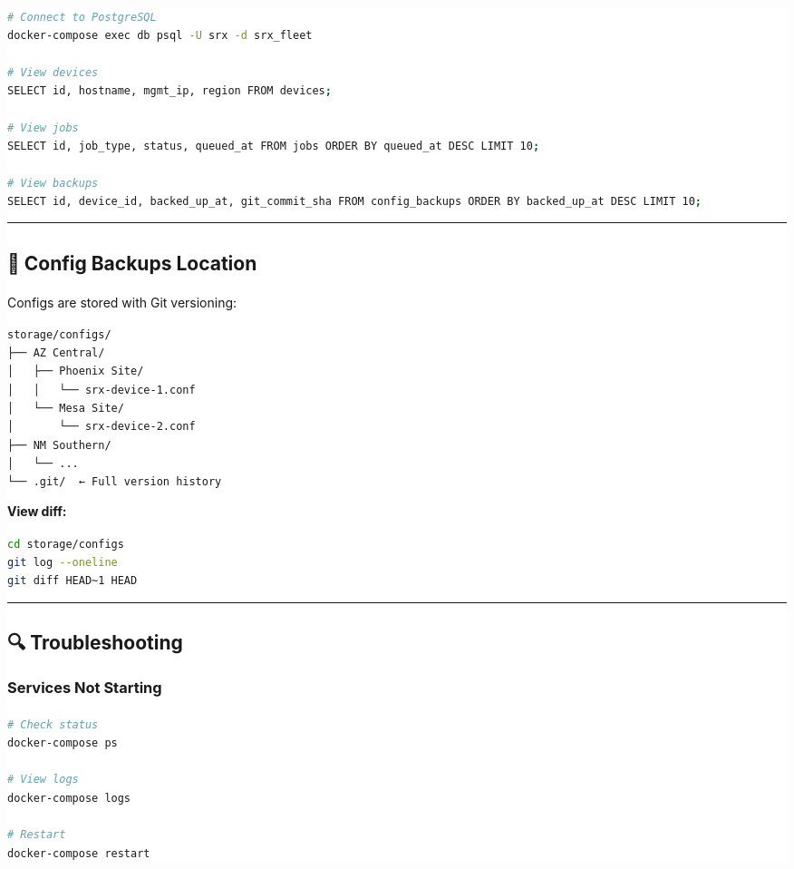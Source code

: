 ```bash
# Connect to PostgreSQL
docker-compose exec db psql -U srx -d srx_fleet

# View devices
SELECT id, hostname, mgmt_ip, region FROM devices;

# View jobs
SELECT id, job_type, status, queued_at FROM jobs ORDER BY queued_at DESC LIMIT 10;

# View backups
SELECT id, device_id, backed_up_at, git_commit_sha FROM config_backups ORDER BY backed_up_at DESC LIMIT 10;
```

---

## 📁 Config Backups Location

Configs are stored with Git versioning:
```
storage/configs/
├── AZ Central/
│   ├── Phoenix Site/
│   │   └── srx-device-1.conf
│   └── Mesa Site/
│       └── srx-device-2.conf
├── NM Southern/
│   └── ...
└── .git/  ← Full version history
```

**View diff:**
```bash
cd storage/configs
git log --oneline
git diff HEAD~1 HEAD
```

---

## 🔍 Troubleshooting

### Services Not Starting
```bash
# Check status
docker-compose ps

# View logs
docker-compose logs

# Restart
docker-compose restart
```
